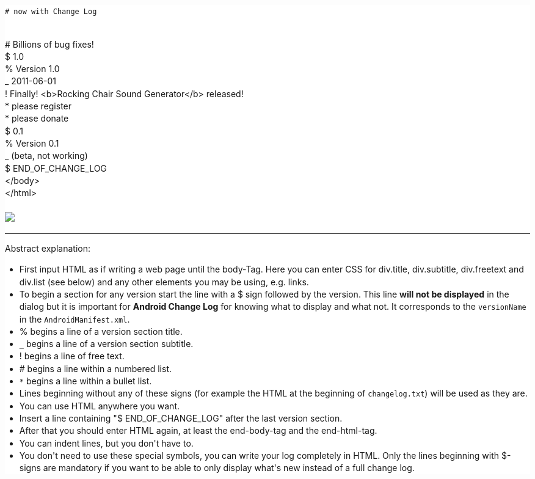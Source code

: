     # now with Change Log
<br>
    # Billions of bug fixes!
<br>
$ 1.0
<br>
  % Version 1.0
<br>
  _ 2011-06-01
<br>
  ! Finally! &lt;b&gt;Rocking Chair Sound Generator&lt;/b&gt; released!
<br>
    * please register
<br>
    * please donate
<br>
$ 0.1
<br>
  % Version 0.1
<br>
  _ (beta, not working)
<br>
$ END_OF_CHANGE_LOG
<br>
  &lt;/body&gt;
<br>
&lt;/html&gt;
<br>
</code></pre>
</td><td><code> </code></td><td valign='top'>
<br />
<img src='http://android-change-log.googlecode.com/svn/trunk/doc/shot1.jpg' />
</td></tr></table>

<hr />

Abstract explanation:<br>
<ul><li>First input HTML as if writing a web page until the body-Tag. Here you can enter CSS for div.title, div.subtitle, div.freetext and div.list (see below) and any other elements you may be using, e.g. links.<br>
</li><li>To begin a section for any version start the line with a $ sign followed by the version. This line <b>will not be displayed</b> in the dialog but it is important for <b>Android Change Log</b> for knowing what to display and what not. It corresponds to the <code>versionName</code> in the <code>AndroidManifest.xml</code>.<br>
</li><li>% begins a line of a version section title.<br>
</li><li><code>_</code> begins a line of a version section subtitle.<br>
</li><li>! begins a line of free text.<br>
</li><li># begins a line within a numbered list.<br>
</li><li><code>*</code> begins a line within a bullet list.<br>
</li><li>Lines beginning without any of these signs (for example the HTML at the beginning of <code>changelog.txt</code>) will be used as they are.<br>
</li><li>You can use HTML anywhere you want.<br>
</li><li>Insert a line containing "$ END_OF_CHANGE_LOG" after the last version section.<br>
</li><li>After that you should enter HTML again, at least the end-body-tag and the end-html-tag.<br>
</li><li>You can indent lines, but you don't have to.<br>
</li><li>You don't need to use these special symbols, you can write your log completely in HTML. Only the lines beginning with $-signs are mandatory if you want to be able to only display what's new instead of a full change log.</li></ul>
